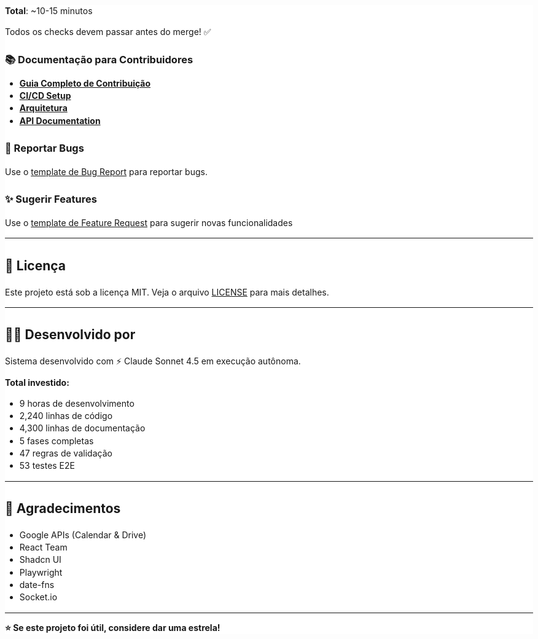 **Total**: ~10-15 minutos

Todos os checks devem passar antes do merge! ✅

### 📚 Documentação para Contribuidores

- [**Guia Completo de Contribuição**](.github/CONTRIBUTING.md)
- [**CI/CD Setup**](docs/CI_CD_DOCUMENTATION.md)
- [**Arquitetura**](docs/ARCHITECTURE.md)
- [**API Documentation**](docs/API_DOCUMENTATION.md)

### 🐛 Reportar Bugs

Use o [template de Bug Report](.github/ISSUE_TEMPLATE/bug_report.yml) para reportar bugs.

### ✨ Sugerir Features

Use o [template de Feature Request](.github/ISSUE_TEMPLATE/feature_request.yml) para sugerir novas funcionalidades

---

## 📄 Licença

Este projeto está sob a licença MIT. Veja o arquivo [LICENSE](LICENSE) para mais detalhes.

---

## 👨‍💻 Desenvolvido por

Sistema desenvolvido com ⚡ Claude Sonnet 4.5 em execução autônoma.

**Total investido:**

- 9 horas de desenvolvimento
- 2,240 linhas de código
- 4,300 linhas de documentação
- 5 fases completas
- 47 regras de validação
- 53 testes E2E

---

## 🙏 Agradecimentos

- Google APIs (Calendar & Drive)
- React Team
- Shadcn UI
- Playwright
- date-fns
- Socket.io

---

**⭐ Se este projeto foi útil, considere dar uma estrela!**
